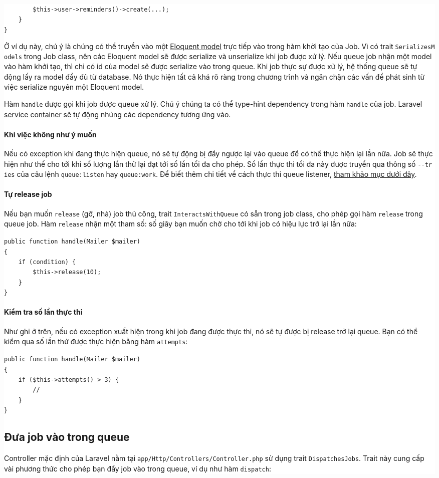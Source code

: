             $this->user->reminders()->create(...);
        }
    }

Ở ví dụ này, chú ý là chúng có thể truyền vào một [Eloquent model](/docs/{{version}}/eloquent) trực tiếp vào trong hàm khởi tạo của Job. Vì có trait `SerializesModels` trong Job class, nên các Eloquent model sẽ được serialize và unserialize khi job được xử lý. Nếu queue job nhận một model vào hàm khởi tạo, thì chỉ có id của model sẽ được serialize vào trong queue. Khi job thực sự được xử lý, hệ thống queue sẽ tự động lấy ra model đầy đủ từ database. Nó thực hiện tất cả khá rõ ràng trong chương trình và ngăn chặn các vấn đề phát sinh từ việc serialize nguyên một Eloquent model.

Hàm `handle` được gọi khi job được queue xử lý. Chú ý chúng ta có thể type-hint dependency trong hàm `handle` của job. Laravel [service container](/docs/{{version}}/container) sẽ tự động nhúng các dependency tương ứng vào.

#### Khi việc không như ý muốn

Nếu có exception khi đang thực hiện queue, nó sẽ tự động bị đẩy ngược lại vào queue để có thể thực hiện lại lần nữa. Job sẽ thực hiện như thế cho tới khi số lượng lần thử lại đạt tới số lần tối đa cho phép. Số lần thực thi tối đa này được truyền qua thông số `--tries` của câu lệnh `queue:listen` hay `queue:work`. Để biết thêm chi tiết về cách thực thi queue listener, [tham khảo mục dưới đây](#running-the-queue-listener).

#### Tự release job

Nếu bạn muốn `release` (gỡ, nhả) job thủ công, trait `InteractsWithQueue` có sẵn trong job class, cho phép gọi hàm `release` trong queue job. Hàm `release` nhận một tham số: số giây bạn muốn chờ cho tới khi job có hiệu lực trở lại lần nữa:

    public function handle(Mailer $mailer)
    {
        if (condition) {
            $this->release(10);
        }
    }

#### Kiểm tra số lần thực thi

Như ghi ở trên, nếu có exception xuất hiện trong khi job đang được thực thi, nó sẽ tự được bị release trở lại queue. Bạn có thể kiểm qua số lần thử được thực hiện bằng hàm `attempts`:

    public function handle(Mailer $mailer)
    {
        if ($this->attempts() > 3) {
            //
        }
    }

<a name="pushing-jobs-onto-the-queue"></a>
## Đưa job vào trong queue

Controller mặc định của Laravel nằm tại `app/Http/Controllers/Controller.php` sử dụng trait `DispatchesJobs`. Trait này cung cấp vài phương thức cho phép bạn đẩy job vào trong queue, ví dụ như hàm `dispatch`:
